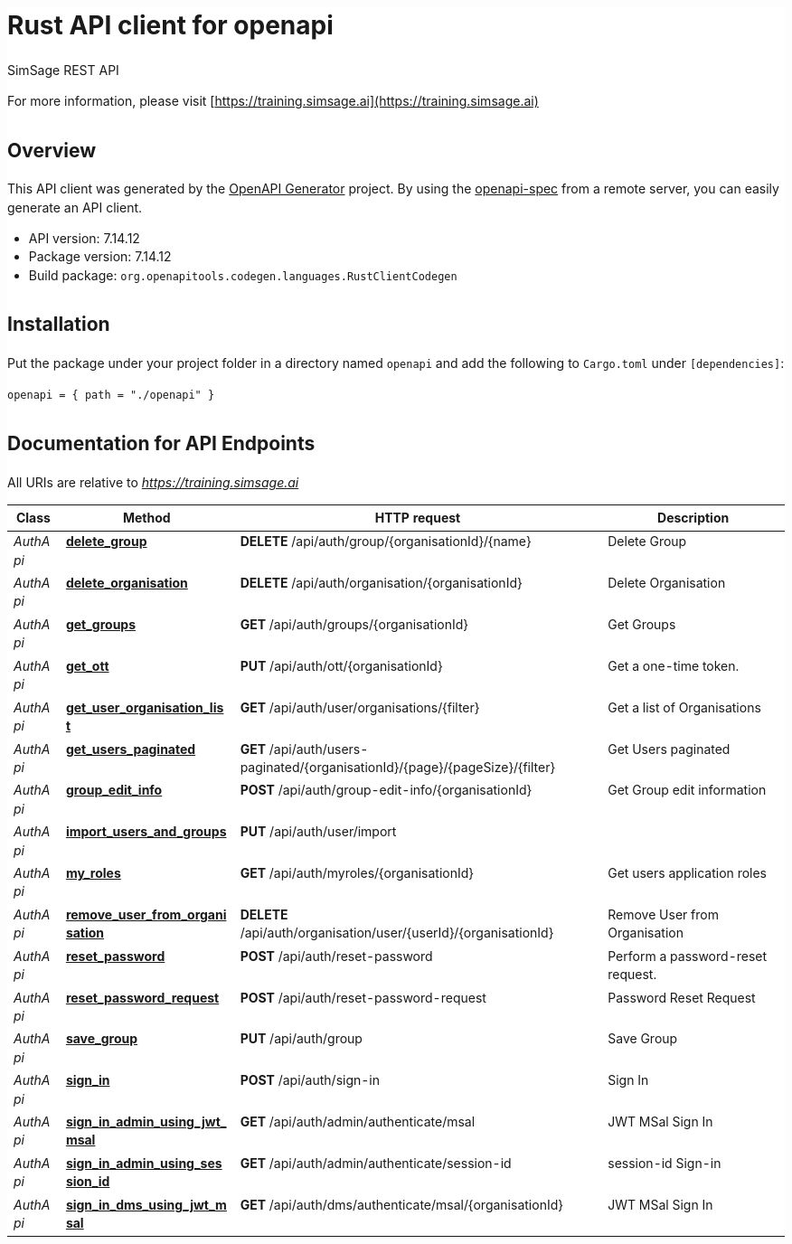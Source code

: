 # Rust API client for openapi

SimSage REST API

For more information, please visit [https://training.simsage.ai](https://training.simsage.ai)

## Overview

This API client was generated by the [OpenAPI Generator](https://openapi-generator.tech) project.  By using the [openapi-spec](https://openapis.org) from a remote server, you can easily generate an API client.

- API version: 7.14.12
- Package version: 7.14.12
- Build package: `org.openapitools.codegen.languages.RustClientCodegen`

## Installation

Put the package under your project folder in a directory named `openapi` and add the following to `Cargo.toml` under `[dependencies]`:

```
openapi = { path = "./openapi" }
```

## Documentation for API Endpoints

All URIs are relative to *https://training.simsage.ai*

Class | Method | HTTP request | Description
------------ | ------------- | ------------- | -------------
*AuthApi* | [**delete_group**](docs/AuthApi.md#delete_group) | **DELETE** /api/auth/group/{organisationId}/{name} | Delete Group
*AuthApi* | [**delete_organisation**](docs/AuthApi.md#delete_organisation) | **DELETE** /api/auth/organisation/{organisationId} | Delete Organisation
*AuthApi* | [**get_groups**](docs/AuthApi.md#get_groups) | **GET** /api/auth/groups/{organisationId} | Get Groups
*AuthApi* | [**get_ott**](docs/AuthApi.md#get_ott) | **PUT** /api/auth/ott/{organisationId} | Get a one-time token.
*AuthApi* | [**get_user_organisation_list**](docs/AuthApi.md#get_user_organisation_list) | **GET** /api/auth/user/organisations/{filter} | Get a list of Organisations
*AuthApi* | [**get_users_paginated**](docs/AuthApi.md#get_users_paginated) | **GET** /api/auth/users-paginated/{organisationId}/{page}/{pageSize}/{filter} | Get Users paginated
*AuthApi* | [**group_edit_info**](docs/AuthApi.md#group_edit_info) | **POST** /api/auth/group-edit-info/{organisationId} | Get Group edit information
*AuthApi* | [**import_users_and_groups**](docs/AuthApi.md#import_users_and_groups) | **PUT** /api/auth/user/import | 
*AuthApi* | [**my_roles**](docs/AuthApi.md#my_roles) | **GET** /api/auth/myroles/{organisationId} | Get users application roles
*AuthApi* | [**remove_user_from_organisation**](docs/AuthApi.md#remove_user_from_organisation) | **DELETE** /api/auth/organisation/user/{userId}/{organisationId} | Remove User from Organisation
*AuthApi* | [**reset_password**](docs/AuthApi.md#reset_password) | **POST** /api/auth/reset-password | Perform a password-reset request.
*AuthApi* | [**reset_password_request**](docs/AuthApi.md#reset_password_request) | **POST** /api/auth/reset-password-request | Password Reset Request
*AuthApi* | [**save_group**](docs/AuthApi.md#save_group) | **PUT** /api/auth/group | Save Group
*AuthApi* | [**sign_in**](docs/AuthApi.md#sign_in) | **POST** /api/auth/sign-in | Sign In
*AuthApi* | [**sign_in_admin_using_jwt_msal**](docs/AuthApi.md#sign_in_admin_using_jwt_msal) | **GET** /api/auth/admin/authenticate/msal | JWT MSal Sign In
*AuthApi* | [**sign_in_admin_using_session_id**](docs/AuthApi.md#sign_in_admin_using_session_id) | **GET** /api/auth/admin/authenticate/session-id | session-id Sign-in
*AuthApi* | [**sign_in_dms_using_jwt_msal**](docs/AuthApi.md#sign_in_dms_using_jwt_msal) | **GET** /api/auth/dms/authenticate/msal/{organisationId} | JWT MSal Sign In